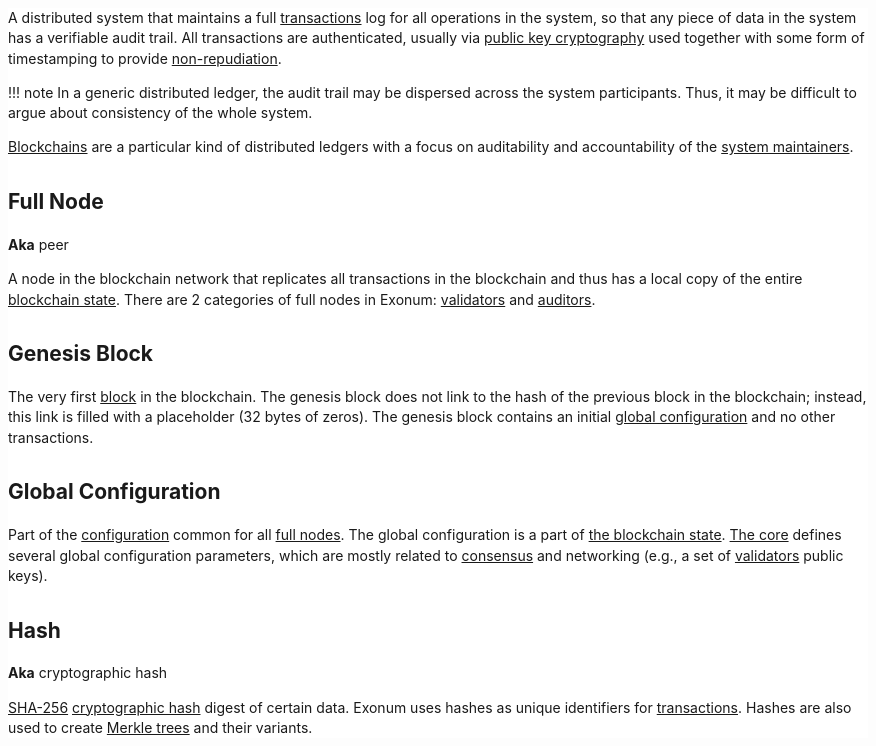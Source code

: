 A distributed system that maintains a full [transactions](#transaction) log
for all operations
in the system, so that any piece of data in the system has a verifiable audit
trail.
All transactions are authenticated, usually via
[public key cryptography][wiki:pkc]
used together with some form of timestamping to provide
[non-repudiation][wiki:non-rep].

!!! note
    In a generic distributed ledger, the audit trail may be dispersed across
    the system participants. Thus, it may be difficult to argue about
    consistency of the whole system.

[Blockchains](#blockchain) are a particular kind of distributed ledgers with a
focus
on auditability and accountability of the [system maintainers](#maintainer).

## Full Node

**Aka** peer

A node in the blockchain network that replicates all transactions in the
blockchain
and thus has a local copy of the entire [blockchain state](#blockchain-state).
There are 2 categories of full nodes in Exonum: [validators](#validator)
and [auditors](#auditor).

## Genesis Block

The very first [block](#block) in the blockchain. The genesis block does not
link to the hash of the previous block in the blockchain; instead, this link
is filled with a placeholder (32 bytes of zeros). The genesis block contains
an initial [global configuration](#global-configuration) and no other
transactions.

## Global Configuration

Part of the [configuration](#configuration) common for all [
full nodes](#full-node). The global configuration is a part of [the blockchain state](#blockchain-state).
[The core](#core) defines several global configuration parameters,
which are mostly related to [consensus](#consensus) and networking
(e.g., a set of [validators](#validator) public keys).

## Hash

**Aka** cryptographic hash

[SHA-256][sha-256] [cryptographic hash][wiki:hash] digest of certain data.
Exonum uses hashes as unique identifiers for [transactions](#transaction).
Hashes are also used to create [Merkle trees](#merkle-tree) and their variants.


[wiki:linked-ts]: https://en.wikipedia.org/wiki/Linked_timestamping
[wiki:pkc]: https://en.wikipedia.org/wiki/Public-key_cryptography
[wiki:non-rep]: https://en.wikipedia.org/wiki/Non-repudiation
[wiki:acid]: https://en.wikipedia.org/wiki/ACID
[rocksdb]: http://rocksdb.org
[exonum]: https://github.com/exonum/exonum/
[wiki:mt]: https://en.wikipedia.org/wiki/Merkle_tree
[wiki:p-tree]: https://en.wikipedia.org/wiki/Radix_tree
[wiki:commitment]: https://en.wikipedia.org/wiki/Commitment_scheme
[pbft]: http://pmg.csail.mit.edu/papers/osdi99.pdf
[mysql-stored]: https://dev.mysql.com/doc/refman/5.6/en/stored-routines.html
[sodiumoxide]: https://github.com/sodiumoxide/sodiumoxide
[libsodium]: https://download.libsodium.org/doc/
[tweetnacl]: https://github.com/dchest/tweetnacl-js
[ed25519]: https://ed25519.cr.yp.to/
[wiki:hash]: https://en.wikipedia.org/wiki/Cryptographic_hash_function
[sha-256]: http://nvlpubs.nist.gov/nistpubs/FIPS/NIST.FIPS.180-4.pdf
[sha.js]: https://www.npmjs.com/package/sha.js
[ORM]: https://en.wikipedia.org/wiki/Object-relational_mapping